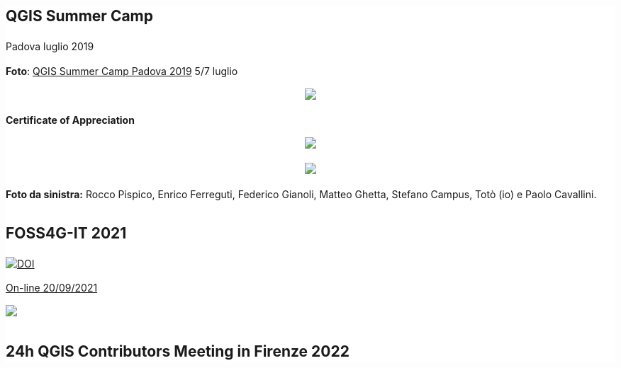 ## QGIS Summer Camp

Padova luglio 2019

**Foto**: [QGIS Summer Camp Padova 2019](https://pigrecoinfinito.wordpress.com/2019/07/08/certificate-of-appreciation/) 5/7 luglio

<p align="center">
  <img width="600" src="https://github.com/gbvitrano/HfcQGIS/blob/master/img/summer_camp_pa_2019.png?raw=true">
</p>

**Certificate of Appreciation**
<p align="center">
  <img width="600" src="https://github.com/gbvitrano/HfcQGIS/blob/master/img/certification_of_appreciation.png?raw=true">
</p>

<p align="center">
  <img width="600" src="https://github.com/gbvitrano/HfcQGIS/blob/master/img/certificato_summer_camp.png?raw=true">
</p>

**Foto da sinistra:** Rocco Pispico, Enrico Ferreguti, Federico Gianoli, Matteo Ghetta, Stefano Campus, Totò (io) e Paolo Cavallini.

## FOSS4G-IT 2021

[![DOI](https://zenodo.org/badge/DOI/10.5281/zenodo.5565494.svg)](https://doi.org/10.5281/zenodo.5565494)

[On-line 20/09/2021](https://foss4g-it2021.gfoss.it/programma.html)

![](https://raw.githubusercontent.com/pigreco/Workshop_FOSS4G-IT-2021/main/imgs/scree_03.png)

## 24h QGIS Contributors Meeting in Firenze 2022
